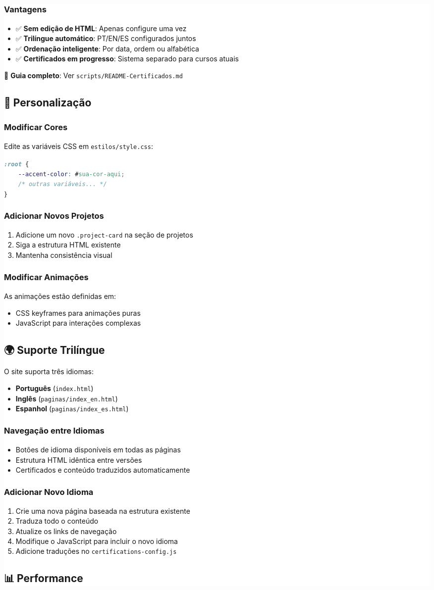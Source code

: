 ### Vantagens
- ✅ **Sem edição de HTML**: Apenas configure uma vez
- ✅ **Trilíngue automático**: PT/EN/ES configurados juntos
- ✅ **Ordenação inteligente**: Por data, ordem ou alfabética
- ✅ **Certificados em progresso**: Sistema separado para cursos atuais

📖 **Guia completo**: Ver `scripts/README-Certificados.md`

## 🔧 Personalização

### Modificar Cores
Edite as variáveis CSS em `estilos/style.css`:
```css
:root {
    --accent-color: #sua-cor-aqui;
    /* outras variáveis... */
}
```

### Adicionar Novos Projetos
1. Adicione um novo `.project-card` na seção de projetos
2. Siga a estrutura HTML existente
3. Mantenha consistência visual

### Modificar Animações
As animações estão definidas em:
- CSS keyframes para animações puras
- JavaScript para interações complexas

## 🌍 Suporte Trilíngue

O site suporta três idiomas:
- **Português** (`index.html`)
- **Inglês** (`paginas/index_en.html`)
- **Espanhol** (`paginas/index_es.html`)

### Navegação entre Idiomas
- Botões de idioma disponíveis em todas as páginas
- Estrutura HTML idêntica entre versões
- Certificados e conteúdo traduzidos automaticamente

### Adicionar Novo Idioma
1. Crie uma nova página baseada na estrutura existente
2. Traduza todo o conteúdo
3. Atualize os links de navegação
4. Modifique o JavaScript para incluir o novo idioma
5. Adicione traduções no `certifications-config.js`

## 📊 Performance
